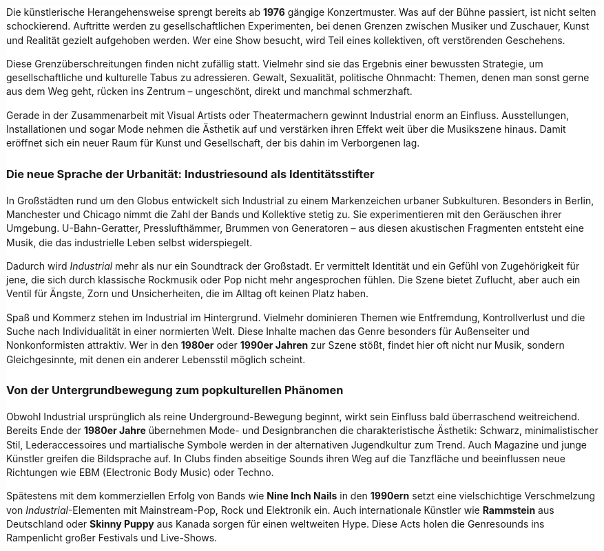 Die künstlerische Herangehensweise sprengt bereits ab **1976** gängige Konzertmuster. Was auf der
Bühne passiert, ist nicht selten schockierend. Auftritte werden zu gesellschaftlichen Experimenten,
bei denen Grenzen zwischen Musiker und Zuschauer, Kunst und Realität gezielt aufgehoben werden. Wer
eine Show besucht, wird Teil eines kollektiven, oft verstörenden Geschehens.

Diese Grenzüberschreitungen finden nicht zufällig statt. Vielmehr sind sie das Ergebnis einer
bewussten Strategie, um gesellschaftliche und kulturelle Tabus zu adressieren. Gewalt, Sexualität,
politische Ohnmacht: Themen, denen man sonst gerne aus dem Weg geht, rücken ins Zentrum –
ungeschönt, direkt und manchmal schmerzhaft.

Gerade in der Zusammenarbeit mit Visual Artists oder Theatermachern gewinnt Industrial enorm an
Einfluss. Ausstellungen, Installationen und sogar Mode nehmen die Ästhetik auf und verstärken ihren
Effekt weit über die Musikszene hinaus. Damit eröffnet sich ein neuer Raum für Kunst und
Gesellschaft, der bis dahin im Verborgenen lag.

### Die neue Sprache der Urbanität: Industriesound als Identitätsstifter

In Großstädten rund um den Globus entwickelt sich Industrial zu einem Markenzeichen urbaner
Subkulturen. Besonders in Berlin, Manchester und Chicago nimmt die Zahl der Bands und Kollektive
stetig zu. Sie experimentieren mit den Geräuschen ihrer Umgebung. U-Bahn-Geratter, Presslufthämmer,
Brummen von Generatoren – aus diesen akustischen Fragmenten entsteht eine Musik, die das
industrielle Leben selbst widerspiegelt.

Dadurch wird _Industrial_ mehr als nur ein Soundtrack der Großstadt. Er vermittelt Identität und ein
Gefühl von Zugehörigkeit für jene, die sich durch klassische Rockmusik oder Pop nicht mehr
angesprochen fühlen. Die Szene bietet Zuflucht, aber auch ein Ventil für Ängste, Zorn und
Unsicherheiten, die im Alltag oft keinen Platz haben.

Spaß und Kommerz stehen im Industrial im Hintergrund. Vielmehr dominieren Themen wie Entfremdung,
Kontrollverlust und die Suche nach Individualität in einer normierten Welt. Diese Inhalte machen das
Genre besonders für Außenseiter und Nonkonformisten attraktiv. Wer in den **1980er** oder **1990er
Jahren** zur Szene stößt, findet hier oft nicht nur Musik, sondern Gleichgesinnte, mit denen ein
anderer Lebensstil möglich scheint.

### Von der Untergrundbewegung zum popkulturellen Phänomen

Obwohl Industrial ursprünglich als reine Underground-Bewegung beginnt, wirkt sein Einfluss bald
überraschend weitreichend. Bereits Ende der **1980er Jahre** übernehmen Mode- und Designbranchen die
charakteristische Ästhetik: Schwarz, minimalistischer Stil, Lederaccessoires und martialische
Symbole werden in der alternativen Jugendkultur zum Trend. Auch Magazine und junge Künstler greifen
die Bildsprache auf. In Clubs finden abseitige Sounds ihren Weg auf die Tanzfläche und beeinflussen
neue Richtungen wie EBM (Electronic Body Music) oder Techno.

Spätestens mit dem kommerziellen Erfolg von Bands wie **Nine Inch Nails** in den **1990ern** setzt
eine vielschichtige Verschmelzung von _Industrial_-Elementen mit Mainstream-Pop, Rock und Elektronik
ein. Auch internationale Künstler wie **Rammstein** aus Deutschland oder **Skinny Puppy** aus Kanada
sorgen für einen weltweiten Hype. Diese Acts holen die Genresounds ins Rampenlicht großer Festivals
und Live-Shows.
